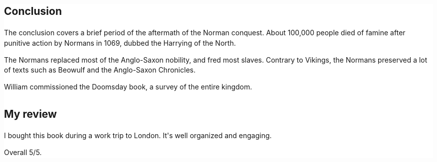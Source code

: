 ## Conclusion

The conclusion covers a brief period of the aftermath of the Norman conquest. About 100,000 people died of famine after punitive action by Normans in 1069, dubbed the Harrying of the North.

The Normans replaced most of the Anglo-Saxon nobility, and fred most slaves. Contrary to Vikings, the Normans preserved a lot of texts such as Beowulf and the Anglo-Saxon Chronicles.

William commissioned the Doomsday book, a survey of the entire kingdom.

## My review

I bought this book during a work trip to London. It's well organized and engaging.

Overall 5/5.
